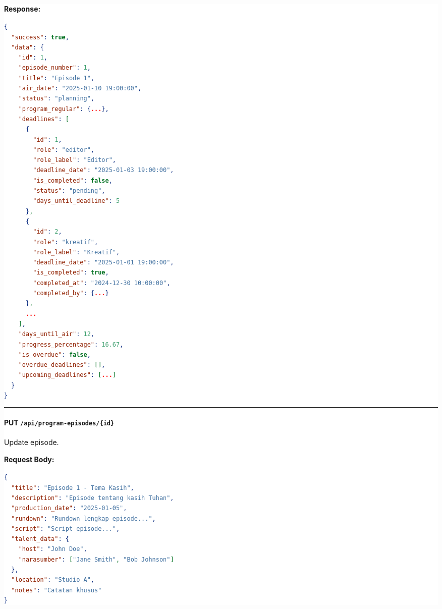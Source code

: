 **Response:**
```json
{
  "success": true,
  "data": {
    "id": 1,
    "episode_number": 1,
    "title": "Episode 1",
    "air_date": "2025-01-10 19:00:00",
    "status": "planning",
    "program_regular": {...},
    "deadlines": [
      {
        "id": 1,
        "role": "editor",
        "role_label": "Editor",
        "deadline_date": "2025-01-03 19:00:00",
        "is_completed": false,
        "status": "pending",
        "days_until_deadline": 5
      },
      {
        "id": 2,
        "role": "kreatif",
        "role_label": "Kreatif",
        "deadline_date": "2025-01-01 19:00:00",
        "is_completed": true,
        "completed_at": "2024-12-30 10:00:00",
        "completed_by": {...}
      },
      ...
    ],
    "days_until_air": 12,
    "progress_percentage": 16.67,
    "is_overdue": false,
    "overdue_deadlines": [],
    "upcoming_deadlines": [...]
  }
}
```

---

#### **PUT** `/api/program-episodes/{id}`
Update episode.

**Request Body:**
```json
{
  "title": "Episode 1 - Tema Kasih",
  "description": "Episode tentang kasih Tuhan",
  "production_date": "2025-01-05",
  "rundown": "Rundown lengkap episode...",
  "script": "Script episode...",
  "talent_data": {
    "host": "John Doe",
    "narasumber": ["Jane Smith", "Bob Johnson"]
  },
  "location": "Studio A",
  "notes": "Catatan khusus"
}
```
